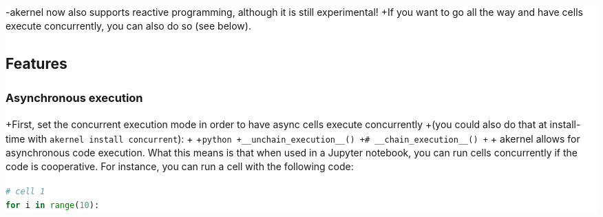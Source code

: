 -akernel now also supports reactive programming, although it is still experimental!
+If you want to go all the way and have cells execute concurrently, you can also do so (see below).
 
 ## Features
 
 ### Asynchronous execution
 
+First, set the concurrent execution mode in order to have async cells execute concurrently
+(you could also do that at install-time with `akernel install concurrent`):
+
+```python
+__unchain_execution__()
+# __chain_execution__()
+```
+
 akernel allows for asynchronous code execution. What this means is that when used in a Jupyter
 notebook, you can run cells concurrently if the code is cooperative. For instance, you can run a
 cell with the following code:
 
 ```python
 # cell 1
 for i in range(10):
```

